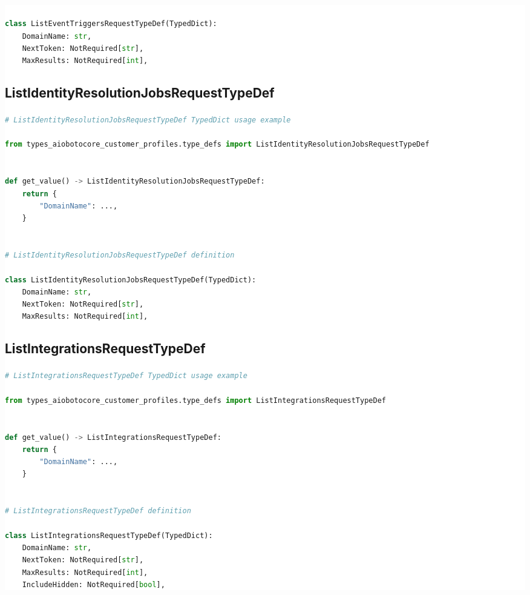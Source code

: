 ```python

class ListEventTriggersRequestTypeDef(TypedDict):
    DomainName: str,
    NextToken: NotRequired[str],
    MaxResults: NotRequired[int],
```

## ListIdentityResolutionJobsRequestTypeDef

```python
# ListIdentityResolutionJobsRequestTypeDef TypedDict usage example

from types_aiobotocore_customer_profiles.type_defs import ListIdentityResolutionJobsRequestTypeDef


def get_value() -> ListIdentityResolutionJobsRequestTypeDef:
    return {
        "DomainName": ...,
    }


# ListIdentityResolutionJobsRequestTypeDef definition

class ListIdentityResolutionJobsRequestTypeDef(TypedDict):
    DomainName: str,
    NextToken: NotRequired[str],
    MaxResults: NotRequired[int],
```

## ListIntegrationsRequestTypeDef

```python
# ListIntegrationsRequestTypeDef TypedDict usage example

from types_aiobotocore_customer_profiles.type_defs import ListIntegrationsRequestTypeDef


def get_value() -> ListIntegrationsRequestTypeDef:
    return {
        "DomainName": ...,
    }


# ListIntegrationsRequestTypeDef definition

class ListIntegrationsRequestTypeDef(TypedDict):
    DomainName: str,
    NextToken: NotRequired[str],
    MaxResults: NotRequired[int],
    IncludeHidden: NotRequired[bool],
```
